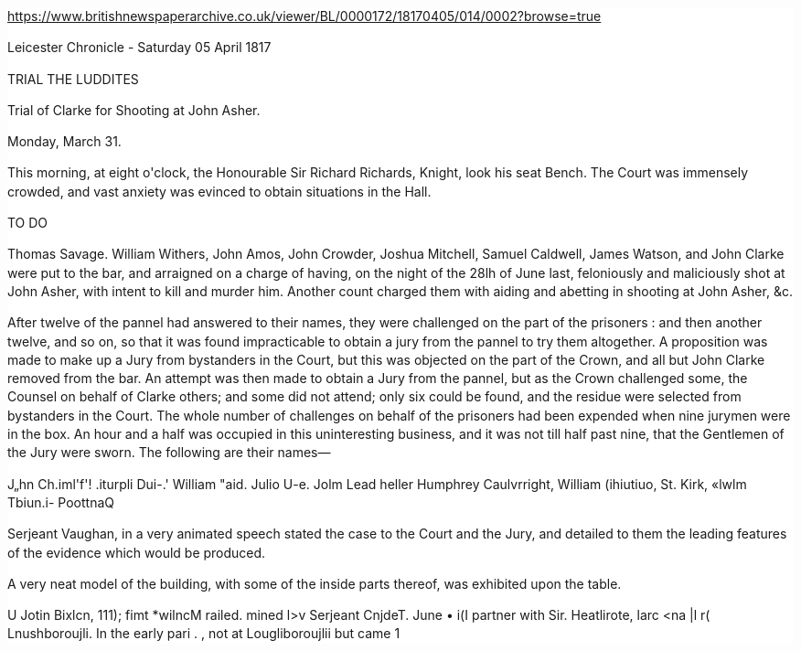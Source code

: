 https://www.britishnewspaperarchive.co.uk/viewer/BL/0000172/18170405/014/0002?browse=true

Leicester Chronicle - Saturday 05 April 1817

TRIAL THE LUDDITES

Trial of Clarke for Shooting at John Asher.

Monday, March 31.

This morning, at eight o'clock, the Honourable Sir Richard Richards, Knight, look his seat Bench. The Court was immensely crowded, and vast anxiety was evinced to obtain situations in the Hall.

TO DO

Thomas Savage. William Withers, John Amos, John Crowder, Joshua Mitchell, Samuel Caldwell, James Watson, and John Clarke were put to the bar, and arraigned on a charge of having, on the night of the 28lh of June last, feloniously and maliciously shot at John Asher, with intent to kill and murder him. Another count charged them with aiding and abetting in shooting at John Asher, &c.

After twelve of the pannel had answered to their names, they were challenged on the part of the prisoners : and then another twelve, and so on, so that it was found impracticable to obtain a jury from the pannel to try them altogether. A proposition was made to make up a Jury from bystanders in the Court, but this was objected on the part of the Crown, and all but John Clarke removed from the bar. An attempt was then made to obtain a Jury from the pannel, but as the Crown challenged some, the Counsel on behalf of Clarke others; and some did not attend; only six could be found, and the residue were selected  from bystanders in the Court. The whole number of challenges on behalf of the prisoners had been expended when nine jurymen were in the box. An hour and a half was occupied in this uninteresting business, and it was not till half past nine, that the Gentlemen of the Jury were sworn. The following are their names—

J„hn Ch.iml'f'! .iturpli Dui-.' William "aid. Julio U-e. Jolm Lead heller Humphrey Caulvrright, William (ihiutiuo, St. Kirk, «lwlm Tbiun.i- PoottnaQ 

Serjeant Vaughan, in a very animated speech stated the case to the Court and the Jury, and detailed to them the leading features of the evidence which would be produced.

A very neat model of the building, with some of the inside parts thereof, was exhibited upon the table.

U Jotin Bixlcn, 111); fimt *wilncM railed. mined l>v Serjeant CnjdeT. June • i(I partner with Sir. Heatlirote, larc <na |l r( Lnushboroujli. In the early pari . , not at Lougliboroujlii but came 1 
